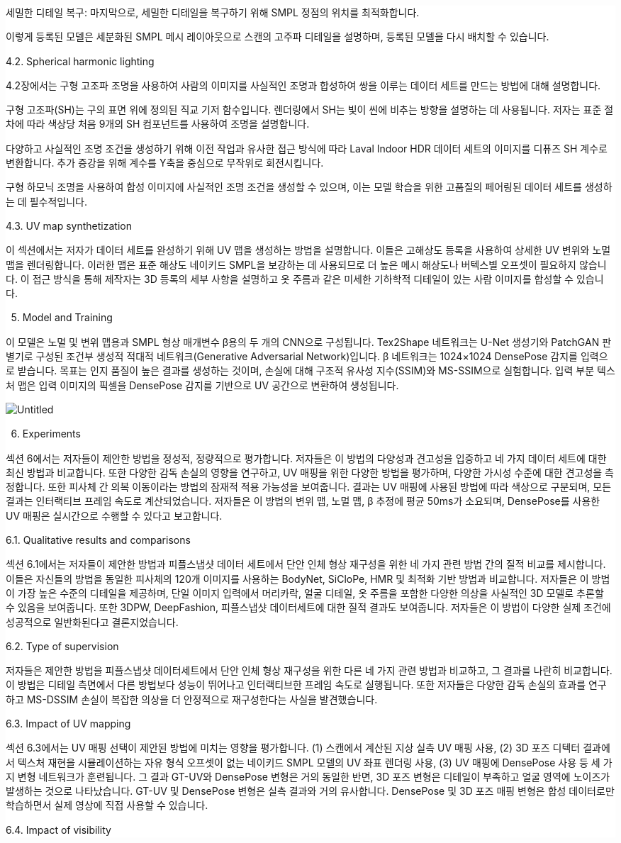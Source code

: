 세밀한 디테일 복구: 마지막으로, 세밀한 디테일을 복구하기 위해 SMPL 정점의 위치를 최적화합니다.

이렇게 등록된 모델은 세분화된 SMPL 메시 레이아웃으로 스캔의 고주파 디테일을 설명하며, 등록된 모델을 다시 배치할 수 있습니다.

4.2. Spherical harmonic lighting

4.2장에서는 구형 고조파 조명을 사용하여 사람의 이미지를 사실적인 조명과 합성하여 쌍을 이루는 데이터 세트를 만드는 방법에 대해 설명합니다.

구형 고조파(SH)는 구의 표면 위에 정의된 직교 기저 함수입니다. 렌더링에서 SH는 빛이 씬에 비추는 방향을 설명하는 데 사용됩니다. 저자는 표준 절차에 따라 색상당 처음 9개의 SH 컴포넌트를 사용하여 조명을 설명합니다.

다양하고 사실적인 조명 조건을 생성하기 위해 이전 작업과 유사한 접근 방식에 따라 Laval Indoor HDR 데이터 세트의 이미지를 디퓨즈 SH 계수로 변환합니다. 추가 증강을 위해 계수를 Y축을 중심으로 무작위로 회전시킵니다.

구형 하모닉 조명을 사용하여 합성 이미지에 사실적인 조명 조건을 생성할 수 있으며, 이는 모델 학습을 위한 고품질의 페어링된 데이터 세트를 생성하는 데 필수적입니다.

4.3. UV map synthetization

이 섹션에서는 저자가 데이터 세트를 완성하기 위해 UV 맵을 생성하는 방법을 설명합니다. 이들은 고해상도 등록을 사용하여 상세한 UV 변위와 노멀 맵을 렌더링합니다. 이러한 맵은 표준 해상도 네이키드 SMPL을 보강하는 데 사용되므로 더 높은 메시 해상도나 버텍스별 오프셋이 필요하지 않습니다. 이 접근 방식을 통해 제작자는 3D 등록의 세부 사항을 설명하고 옷 주름과 같은 미세한 기하학적 디테일이 있는 사람 이미지를 합성할 수 있습니다.

5. Model and Training

이 모델은 노멀 및 변위 맵용과 SMPL 형상 매개변수 β용의 두 개의 CNN으로 구성됩니다. Tex2Shape 네트워크는 U-Net 생성기와 PatchGAN 판별기로 구성된 조건부 생성적 적대적 네트워크(Generative Adversarial Network)입니다. β 네트워크는 1024×1024 DensePose 감지를 입력으로 받습니다. 목표는 인지 품질이 높은 결과를 생성하는 것이며, 손실에 대해 구조적 유사성 지수(SSIM)와 MS-SSIM으로 실험합니다. 입력 부분 텍스처 맵은 입력 이미지의 픽셀을 DensePose 감지를 기반으로 UV 공간으로 변환하여 생성됩니다.

![Untitled](Tex2Shape%20Detailed%20Full%20Human%20Body%20Geometry%20From%20a%201765df0b146b45ec9ab751cdb83f4370/Untitled%202.png)

6. Experiments

섹션 6에서는 저자들이 제안한 방법을 정성적, 정량적으로 평가합니다. 저자들은 이 방법의 다양성과 견고성을 입증하고 네 가지 데이터 세트에 대한 최신 방법과 비교합니다. 또한 다양한 감독 손실의 영향을 연구하고, UV 매핑을 위한 다양한 방법을 평가하며, 다양한 가시성 수준에 대한 견고성을 측정합니다. 또한 피사체 간 의복 이동이라는 방법의 잠재적 적용 가능성을 보여줍니다. 결과는 UV 매핑에 사용된 방법에 따라 색상으로 구분되며, 모든 결과는 인터랙티브 프레임 속도로 계산되었습니다. 저자들은 이 방법의 변위 맵, 노멀 맵, β 추정에 평균 50ms가 소요되며, DensePose를 사용한 UV 매핑은 실시간으로 수행할 수 있다고 보고합니다.

6.1. Qualitative results and comparisons

섹션 6.1에서는 저자들이 제안한 방법과 피플스냅샷 데이터 세트에서 단안 인체 형상 재구성을 위한 네 가지 관련 방법 간의 질적 비교를 제시합니다. 이들은 자신들의 방법을 동일한 피사체의 120개 이미지를 사용하는 BodyNet, SiCloPe, HMR 및 최적화 기반 방법과 비교합니다. 저자들은 이 방법이 가장 높은 수준의 디테일을 제공하며, 단일 이미지 입력에서 머리카락, 얼굴 디테일, 옷 주름을 포함한 다양한 의상을 사실적인 3D 모델로 추론할 수 있음을 보여줍니다. 또한 3DPW, DeepFashion, 피플스냅샷 데이터세트에 대한 질적 결과도 보여줍니다. 저자들은 이 방법이 다양한 실제 조건에 성공적으로 일반화된다고 결론지었습니다.

6.2. Type of supervision

저자들은 제안한 방법을 피플스냅샷 데이터세트에서 단안 인체 형상 재구성을 위한 다른 네 가지 관련 방법과 비교하고, 그 결과를 나란히 비교합니다. 이 방법은 디테일 측면에서 다른 방법보다 성능이 뛰어나고 인터랙티브한 프레임 속도로 실행됩니다. 또한 저자들은 다양한 감독 손실의 효과를 연구하고 MS-DSSIM 손실이 복잡한 의상을 더 안정적으로 재구성한다는 사실을 발견했습니다.

6.3. Impact of UV mapping

섹션 6.3에서는 UV 매핑 선택이 제안된 방법에 미치는 영향을 평가합니다. (1) 스캔에서 계산된 지상 실측 UV 매핑 사용, (2) 3D 포즈 디텍터 결과에서 텍스처 재현을 시뮬레이션하는 자유 형식 오프셋이 없는 네이키드 SMPL 모델의 UV 좌표 렌더링 사용, (3) UV 매핑에 DensePose 사용 등 세 가지 변형 네트워크가 훈련됩니다. 그 결과 GT-UV와 DensePose 변형은 거의 동일한 반면, 3D 포즈 변형은 디테일이 부족하고 얼굴 영역에 노이즈가 발생하는 것으로 나타났습니다. GT-UV 및 DensePose 변형은 실측 결과와 거의 유사합니다. DensePose 및 3D 포즈 매핑 변형은 합성 데이터로만 학습하면서 실제 영상에 직접 사용할 수 있습니다.

6.4. Impact of visibility
